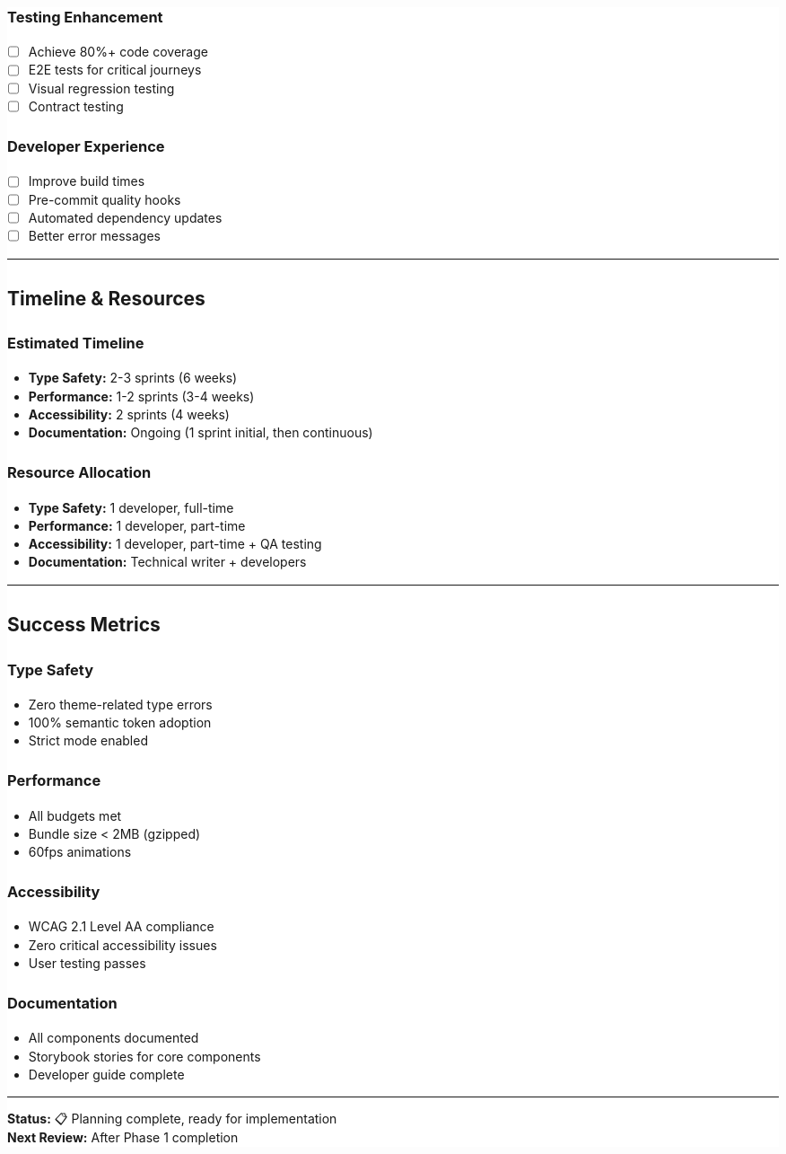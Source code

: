 ### Testing Enhancement
- [ ] Achieve 80%+ code coverage
- [ ] E2E tests for critical journeys
- [ ] Visual regression testing
- [ ] Contract testing

### Developer Experience
- [ ] Improve build times
- [ ] Pre-commit quality hooks
- [ ] Automated dependency updates
- [ ] Better error messages

---

## Timeline & Resources

### Estimated Timeline
- **Type Safety:** 2-3 sprints (6 weeks)
- **Performance:** 1-2 sprints (3-4 weeks)
- **Accessibility:** 2 sprints (4 weeks)
- **Documentation:** Ongoing (1 sprint initial, then continuous)

### Resource Allocation
- **Type Safety:** 1 developer, full-time
- **Performance:** 1 developer, part-time
- **Accessibility:** 1 developer, part-time + QA testing
- **Documentation:** Technical writer + developers

---

## Success Metrics

### Type Safety
- Zero theme-related type errors
- 100% semantic token adoption
- Strict mode enabled

### Performance
- All budgets met
- Bundle size < 2MB (gzipped)
- 60fps animations

### Accessibility
- WCAG 2.1 Level AA compliance
- Zero critical accessibility issues
- User testing passes

### Documentation
- All components documented
- Storybook stories for core components
- Developer guide complete

---

**Status:** 📋 Planning complete, ready for implementation  
**Next Review:** After Phase 1 completion

